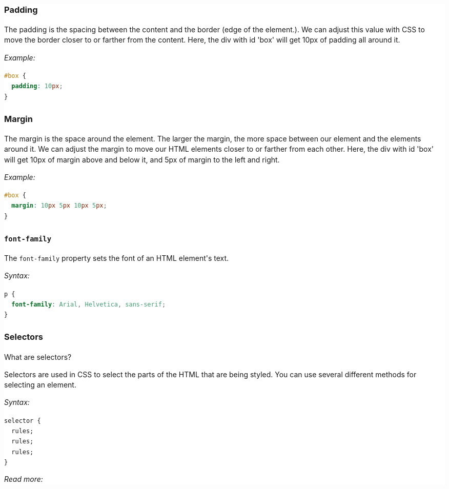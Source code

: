 ### Padding
The padding is the spacing between the content and the border (edge of the element.). We can adjust this value with CSS to move the border closer to or farther from the content. Here, the div with id 'box' will get 10px of padding all around it.

*Example:*

```css
#box {
  padding: 10px;
}
```

### Margin
The margin is the space around the element. The larger the margin, the more space between our element and the elements around it. We can adjust the margin to move our HTML elements closer to or farther from each other. Here, the div with id 'box' will get 10px of margin above and below it, and 5px of margin to the left and right.

*Example:*

```css
#box {
  margin: 10px 5px 10px 5px;
}
```

### `font-family`
The `font-family` property sets the font of an HTML element's text.

*Syntax:*

```css
p {
  font-family: Arial, Helvetica, sans-serif;
}
```

### Selectors
What are selectors?

Selectors are used in CSS to select the parts of the HTML that are being styled. You can use several different methods for selecting an element.

*Syntax:*

```css
selector {
  rules;
  rules;
  rules;
}
```

*Read more:*
